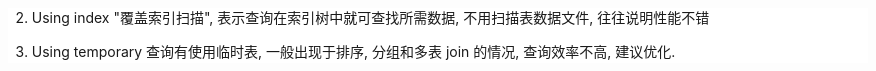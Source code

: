 2. Using index
   "覆盖索引扫描", 表示查询在索引树中就可查找所需数据, 不用扫描表数据文件, 往往说明性能不错

3. Using temporary
   查询有使用临时表, 一般出现于排序, 分组和多表 join 的情况, 查询效率不高, 建议优化.
